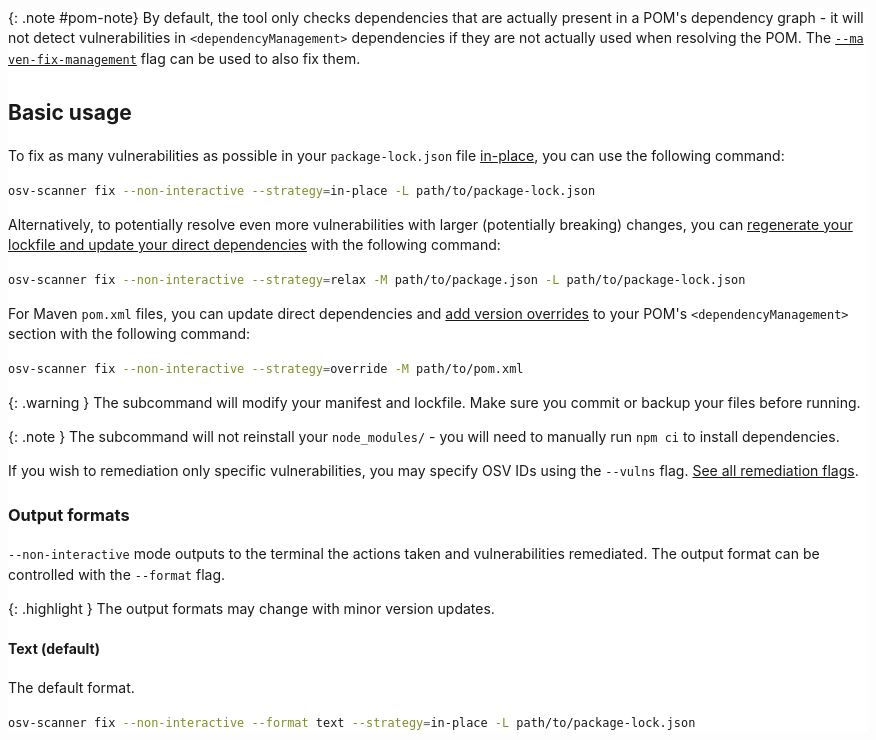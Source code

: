{: .note #pom-note}
By default, the tool only checks dependencies that are actually present in a POM's dependency graph - it will not detect vulnerabilities in `<dependencyManagement>` dependencies if they are not actually used when resolving the POM. The [`--maven-fix-management`](#maven-flags) flag can be used to also fix them.

## Basic usage

To fix as many vulnerabilities as possible in your `package-lock.json` file [in-place](#in-place-lockfile-changes), you can use the following command:

```bash
osv-scanner fix --non-interactive --strategy=in-place -L path/to/package-lock.json
```

Alternatively, to potentially resolve even more vulnerabilities with larger (potentially breaking) changes, you can [regenerate your lockfile and update your direct dependencies](#relock-and-relax-direct-dependencies) with the following command:

```bash
osv-scanner fix --non-interactive --strategy=relax -M path/to/package.json -L path/to/package-lock.json
```

For Maven `pom.xml` files, you can update direct dependencies and [add version overrides](#override-dependency-versions) to your POM's `<dependencyManagement>` section with the following command:

```bash
osv-scanner fix --non-interactive --strategy=override -M path/to/pom.xml
```

{: .warning }
The subcommand will modify your manifest and lockfile. Make sure you commit or backup your files before running.

{: .note }
The subcommand will not reinstall your `node_modules/` - you will need to manually run `npm ci` to install dependencies.

If you wish to remediation only specific vulnerabilities, you may specify OSV IDs using the `--vulns` flag. [See all remediation flags](#remediation-flags).

### Output formats

`--non-interactive` mode outputs to the terminal the actions taken and vulnerabilities remediated. The output format can be controlled with the `--format` flag.

{: .highlight }
The output formats may change with minor version updates.

#### Text (default)

The default format.

```bash
osv-scanner fix --non-interactive --format text --strategy=in-place -L path/to/package-lock.json
```
